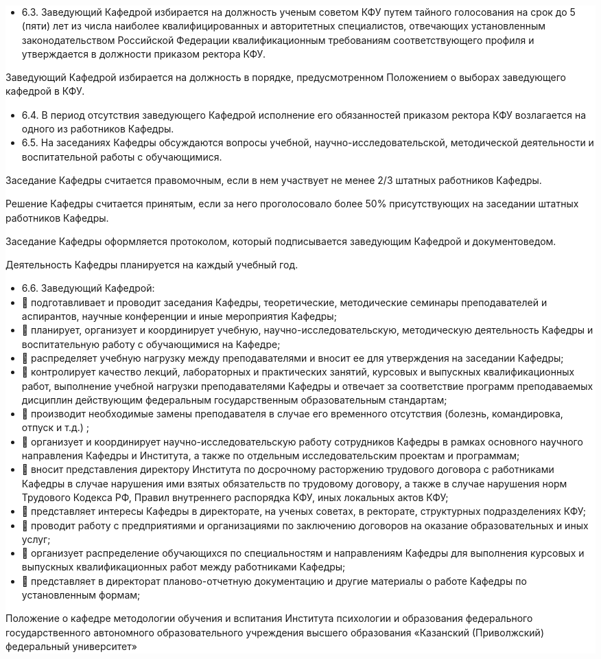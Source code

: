 - 6.3. Заведующий Кафедрой избирается на должность ученым советом КФУ путем тайного голосования  на  срок  до  5  (пяти)  лет  из  числа  наиболее  квалифицированных  и  авторитетных специалистов,  отвечающих  установленным  законодательством  Российской  Федерации  квалификационным требованиям соответствующего профиля и утверждается в должности приказом ректора КФУ.

Заведующий Кафедрой избирается на должность в порядке, предусмотренном Положением о выборах заведующего кафедрой в КФУ.

- 6.4. В период отсутствия заведующего Кафедрой исполнение его обязанностей приказом ректора КФУ возлагается на одного из работников Кафедры.
- 6.5.  На  заседаниях  Кафедры  обсуждаются  вопросы  учебной,  научно-исследовательской, методической деятельности и воспитательной работы с обучающимися.

Заседание Кафедры считается правомочным, если в нем участвует не менее 2/3 штатных работников Кафедры.

Решение  Кафедры  считается  принятым,  если  за  него  проголосовало  более  50%  присутствующих на заседании штатных работников Кафедры.

Заседание  Кафедры  оформляется  протоколом,  который  подписывается  заведующим  Кафедрой и документоведом.

Деятельность Кафедры планируется на каждый учебный год.

- 6.6. Заведующий Кафедрой:
-  подготавливает и проводит заседания Кафедры, теоретические, методические семинары преподавателей и аспирантов, научные конференции и иные мероприятия Кафедры;
-  планирует, организует и координирует учебную, научно-исследовательскую, методическую деятельность Кафедры и воспитательную работу с обучающимися на Кафедре;
-  распределяет  учебную нагрузку между преподавателями и вносит ее для  утверждения на заседании Кафедры;
-  контролирует качество лекций, лабораторных и практических занятий, курсовых и выпускных квалификационных работ, выполнение учебной нагрузки преподавателями Кафедры и отвечает за соответствие программ преподаваемых дисциплин действующим федеральным государственным образовательным стандартам;
-  производит  необходимые  замены  преподавателя  в  случае  его  временного  отсутствия (болезнь, командировка, отпуск и т.д.) ;
-  организует и координирует научно-исследовательскую работу сотрудников Кафедры в рамках основного научного направления Кафедры и Института, а также по отдельным исследовательским проектам и программам;
-  вносит представления директору Института по досрочному расторжению трудового договора с работниками Кафедры в случае нарушения ими взятых обязательств по трудовому договору, а также в случае нарушения норм Трудового Кодекса РФ, Правил внутреннего распорядка КФУ, иных локальных актов КФУ;
-  представляет интересы Кафедры в директорате, на ученых советах, в ректорате, структурных подразделениях КФУ;
-  проводит работу с предприятиями и организациями по заключению договоров на оказание образовательных и иных услуг;
-  организует  распределение  обучающихся  по  специальностям  и  направлениям  Кафедры для выполнения курсовых и выпускных квалификационных работ между работниками Кафедры;
-  представляет в директорат планово-отчетную документацию и другие материалы о работе Кафедры по установленным формам;

Положение  о  кафедре  методологии  обучения  и  вспитания  Института  психологии  и  образования    федерального государственного  автономного  образовательного  учреждения  высшего  образования  «Казанский  (Приволжский) федеральный университет»
